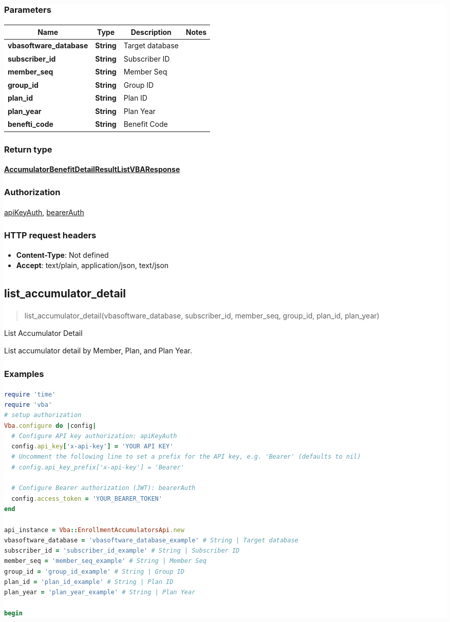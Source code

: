 ### Parameters

| Name | Type | Description | Notes |
| ---- | ---- | ----------- | ----- |
| **vbasoftware_database** | **String** | Target database |  |
| **subscriber_id** | **String** | Subscriber ID |  |
| **member_seq** | **String** | Member Seq |  |
| **group_id** | **String** | Group ID |  |
| **plan_id** | **String** | Plan ID |  |
| **plan_year** | **String** | Plan Year |  |
| **benefti_code** | **String** | Benefit Code |  |

### Return type

[**AccumulatorBenefitDetailResultListVBAResponse**](AccumulatorBenefitDetailResultListVBAResponse.md)

### Authorization

[apiKeyAuth](../README.md#apiKeyAuth), [bearerAuth](../README.md#bearerAuth)

### HTTP request headers

- **Content-Type**: Not defined
- **Accept**: text/plain, application/json, text/json


## list_accumulator_detail

> <AccumulatorDetailResultListVBAResponse> list_accumulator_detail(vbasoftware_database, subscriber_id, member_seq, group_id, plan_id, plan_year)

List Accumulator Detail

List accumulator detail by Member, Plan, and Plan Year.

### Examples

```ruby
require 'time'
require 'vba'
# setup authorization
Vba.configure do |config|
  # Configure API key authorization: apiKeyAuth
  config.api_key['x-api-key'] = 'YOUR API KEY'
  # Uncomment the following line to set a prefix for the API key, e.g. 'Bearer' (defaults to nil)
  # config.api_key_prefix['x-api-key'] = 'Bearer'

  # Configure Bearer authorization (JWT): bearerAuth
  config.access_token = 'YOUR_BEARER_TOKEN'
end

api_instance = Vba::EnrollmentAccumulatorsApi.new
vbasoftware_database = 'vbasoftware_database_example' # String | Target database
subscriber_id = 'subscriber_id_example' # String | Subscriber ID
member_seq = 'member_seq_example' # String | Member Seq
group_id = 'group_id_example' # String | Group ID
plan_id = 'plan_id_example' # String | Plan ID
plan_year = 'plan_year_example' # String | Plan Year

begin
```